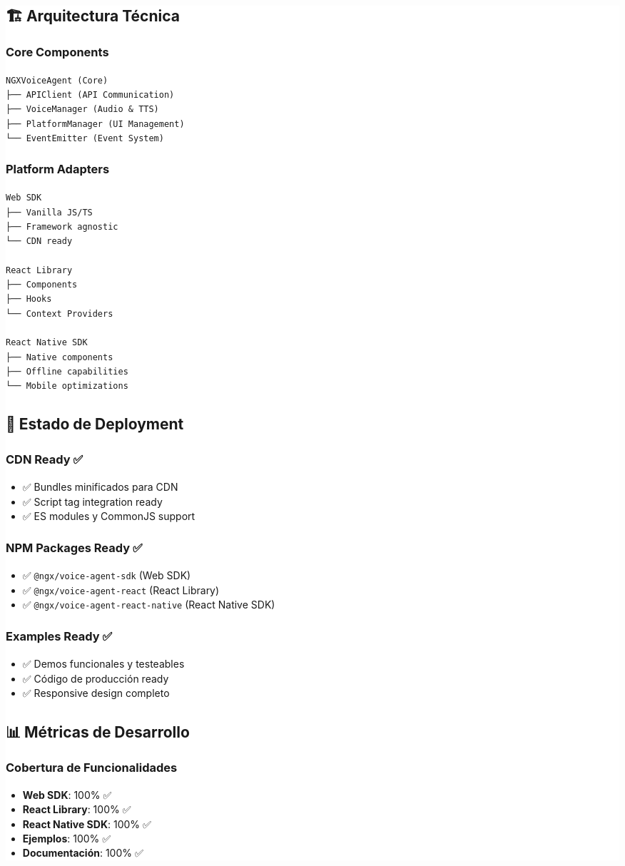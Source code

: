 ## 🏗️ Arquitectura Técnica

### Core Components
```
NGXVoiceAgent (Core)
├── APIClient (API Communication)
├── VoiceManager (Audio & TTS)
├── PlatformManager (UI Management)
└── EventEmitter (Event System)
```

### Platform Adapters
```
Web SDK
├── Vanilla JS/TS
├── Framework agnostic
└── CDN ready

React Library
├── Components
├── Hooks
└── Context Providers

React Native SDK
├── Native components
├── Offline capabilities
└── Mobile optimizations
```

## 🚀 Estado de Deployment

### CDN Ready ✅
- ✅ Bundles minificados para CDN
- ✅ Script tag integration ready
- ✅ ES modules y CommonJS support

### NPM Packages Ready ✅
- ✅ `@ngx/voice-agent-sdk` (Web SDK)
- ✅ `@ngx/voice-agent-react` (React Library)
- ✅ `@ngx/voice-agent-react-native` (React Native SDK)

### Examples Ready ✅
- ✅ Demos funcionales y testeables
- ✅ Código de producción ready
- ✅ Responsive design completo

## 📊 Métricas de Desarrollo

### Cobertura de Funcionalidades
- **Web SDK**: 100% ✅
- **React Library**: 100% ✅
- **React Native SDK**: 100% ✅
- **Ejemplos**: 100% ✅
- **Documentación**: 100% ✅
